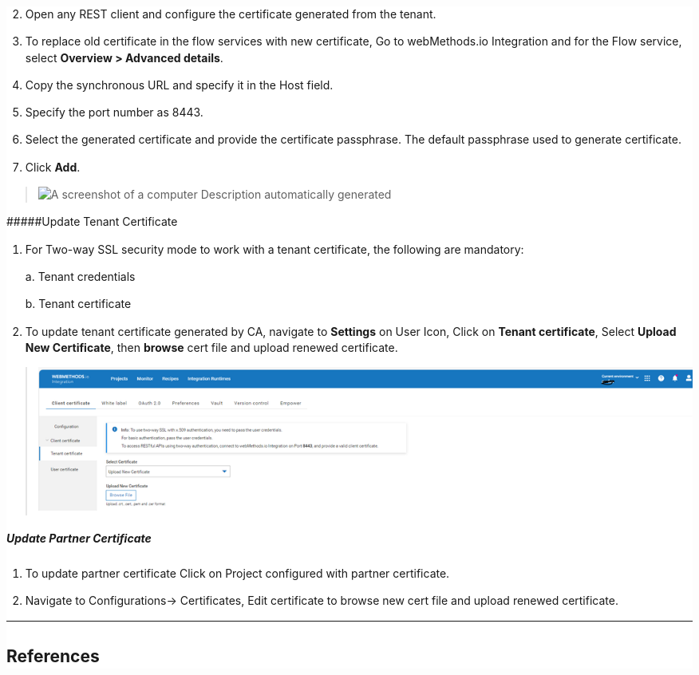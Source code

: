 2.  Open any REST client and configure the certificate generated from
    the tenant.

3.  To replace old certificate in the flow services with new
    certificate, Go to webMethods.io Integration and for the Flow
    service, select **Overview \> Advanced details**.

4.  Copy the synchronous URL and specify it in the Host field.

5.  Specify the port number as 8443.

6.  Select the generated certificate and provide the certificate
    passphrase. The default passphrase used to generate certificate.

7.  Click **Add**.

> ![A screenshot of a computer Description automatically
> generated](vertopal_db61f758c50740318d93c5d237968a48/media/image17.png)

#####Update Tenant Certificate

1.  For Two-way SSL security mode to work with a tenant certificate, the
    following are mandatory:

    a.  Tenant credentials

    b.  Tenant certificate

2.  To update tenant certificate generated by CA, navigate to
    **Settings** on User Icon, Click on **Tenant certificate**, Select
    **Upload New Certificate**, then **browse** cert file and upload
    renewed certificate.

> ![](vertopal_db61f758c50740318d93c5d237968a48/media/image18.png)

##### Update Partner Certificate

1.  To update partner certificate Click on Project configured with
    partner certificate.

2.  Navigate to Configurations-\> Certificates, Edit certificate to
    browse new cert file and upload renewed certificate.

---

## References
